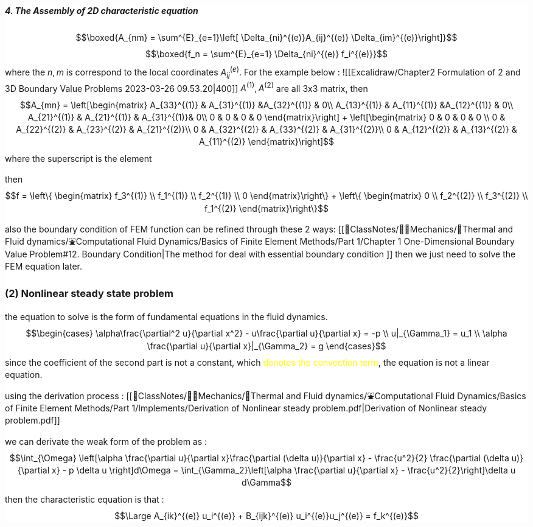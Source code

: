 ##### 4. The Assembly of 2D characteristic equation
$$\boxed{A_{nm} = \sum^{E}_{e=1}\left[ \Delta_{ni}^{(e)}A_{ij}^{(e)} \Delta_{im}^{(e)}\right]}$$
$$\boxed{f_n = \sum^{E}_{e=1} \Delta_{ni}^{(e)} f_i^{(e)}}$$
where the $n,m$ is correspond to the local coordinates $A_{ij}^{(e)}$.
For the example below : 
![[Excalidraw/Chapter2 Formulation of 2 and 3D Boundary Value Problems 2023-03-26 09.53.20|400]]
$A^{(1)}, A^{(2)}$ are all 3x3 matrix, then 
$$A_{mn} = \left[\begin{matrix}
A_{33}^{(1)} & A_{31}^{(1)} &A_{32}^{(1)} & 0\\
A_{13}^{(1)} & A_{11}^{(1)} &A_{12}^{(1)} & 0\\
A_{21}^{(1)} & A_{21}^{(1)} & A_{31}^{(1)}& 0\\
0 &  0 & 0 & 0
\end{matrix}\right] + \left[\begin{matrix}
0 & 0 & 0 & 0 \\
0 & A_{22}^{(2)} & A_{23}^{(2)} & A_{21}^{(2)}\\
0 & A_{32}^{(2)} & A_{33}^{(2)} & A_{31}^{(2)}\\
0 & A_{12}^{(2)} & A_{13}^{(2)} & A_{11}^{(2)}
\end{matrix}\right]$$
where the superscript is the element 

then 
$$f = \left\{ \begin{matrix}
f_3^{(1)} \\ f_1^{(1)} \\ f_2^{(1)} \\ 0
\end{matrix}\right\} + \left\{ \begin{matrix}
0 \\ f_2^{(2)} \\ f_3^{(2)} \\ f_1^{(2)}
\end{matrix}\right\}$$

also the boundary condition of FEM function can be refined through these 2 ways: 
[[📘ClassNotes/👨‍🔧Mechanics/🌊Thermal and Fluid dynamics/⛲Computational Fluid Dynamics/Basics of Finite Element Methods/Part 1/Chapter 1 One-Dimensional Boundary Value Problem#12. Boundary Condition|The method for deal with essential boundary condition ]]
then we just need to solve the FEM equation later. 

### (2) Nonlinear steady state problem
the equation to solve is the form of fundamental equations in the fluid dynamics. 
$$\begin{cases}
\alpha\frac{\partial^2 u}{\partial x^2} - u\frac{\partial u}{\partial x} = -p \\
u|_{\Gamma_1} = u_1 \\
\alpha \frac{\partial u}{\partial x}|_{\Gamma_2} = g
\end{cases}$$
since the coefficient of the second part is not a constant, which <mark style="background: transparent; color: yellow">denotes the convection term</mark>, the equation is not a linear equation. 

using the derivation process : 
[[📘ClassNotes/👨‍🔧Mechanics/🌊Thermal and Fluid dynamics/⛲Computational Fluid Dynamics/Basics of Finite Element Methods/Part 1/Implements/Derivation of Nonlinear steady problem.pdf|Derivation of Nonlinear steady problem.pdf]]

we can derivate the weak form of the problem as : 
$$\int_{\Omega} \left[\alpha \frac{\partial u}{\partial x}\frac{\partial (\delta u)}{\partial x} - \frac{u^2}{2} \frac{\partial (\delta u)}{\partial x} - p \delta u \right]d\Omega = \int_{\Gamma_2}\left[\alpha \frac{\partial u}{\partial x} - \frac{u^2}{2}\right]\delta u d\Gamma$$
then the characteristic equation is that : 
$$\Large A_{ik}^{(e)} u_i^{(e)} + B_{ijk}^{(e)} u_i^{(e)}u_j^{(e)} = f_k^{(e)}$$
